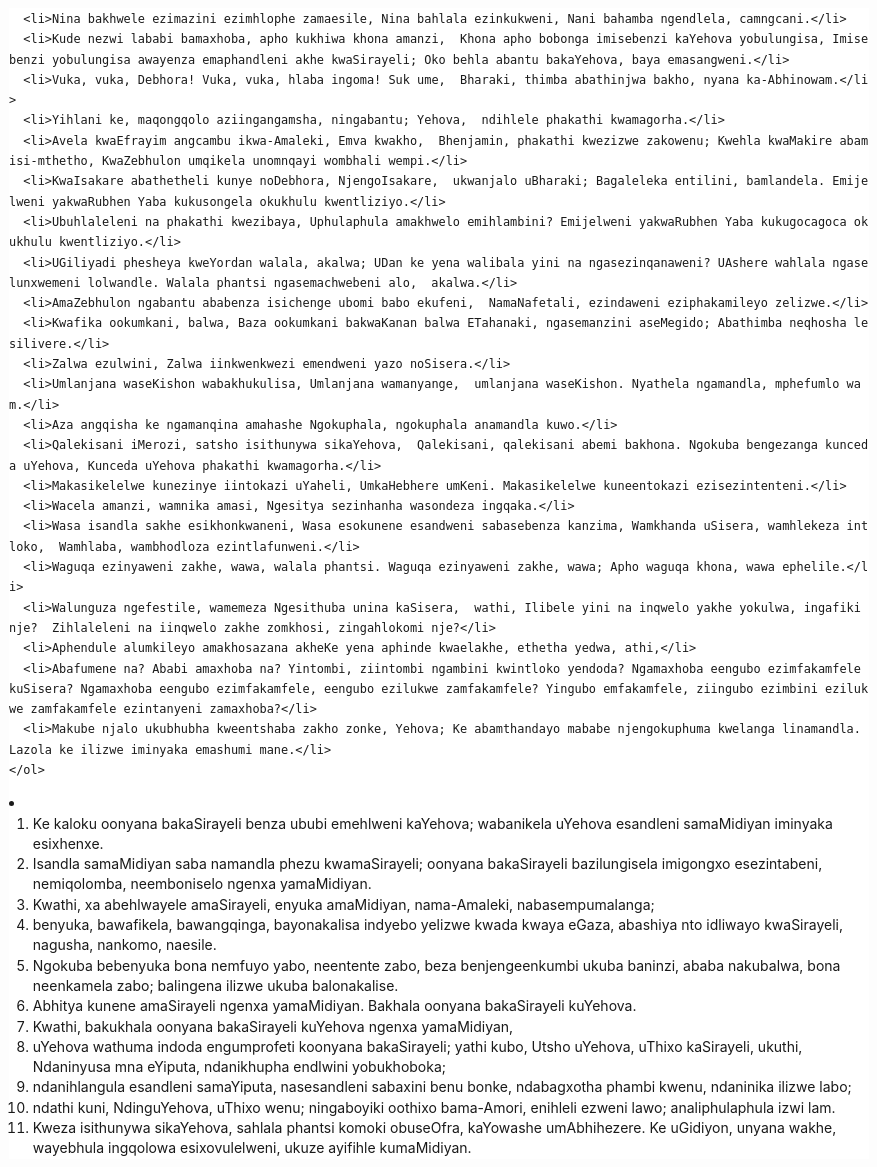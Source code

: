       <li>Nina bakhwele ezimazini ezimhlophe zamaesile, Nina bahlala ezinkukweni, Nani bahamba ngendlela, camngcani.</li>
      <li>Kude nezwi lababi bamaxhoba, apho kukhiwa khona amanzi,  Khona apho bobonga imisebenzi kaYehova yobulungisa, Imisebenzi yobulungisa awayenza emaphandleni akhe kwaSirayeli; Oko behla abantu bakaYehova, baya emasangweni.</li>
      <li>Vuka, vuka, Debhora! Vuka, vuka, hlaba ingoma! Suk ume,  Bharaki, thimba abathinjwa bakho, nyana ka-Abhinowam.</li>
      <li>Yihlani ke, maqongqolo aziingangamsha, ningabantu; Yehova,  ndihlele phakathi kwamagorha.</li>
      <li>Avela kwaEfrayim angcambu ikwa-Amaleki, Emva kwakho,  Bhenjamin, phakathi kwezizwe zakowenu; Kwehla kwaMakire abamisi-mthetho, KwaZebhulon umqikela unomnqayi wombhali wempi.</li>
      <li>KwaIsakare abathetheli kunye noDebhora, NjengoIsakare,  ukwanjalo uBharaki; Bagaleleka entilini, bamlandela. Emijelweni yakwaRubhen Yaba kukusongela okukhulu kwentliziyo.</li>
      <li>Ubuhlaleleni na phakathi kwezibaya, Uphulaphula amakhwelo emihlambini? Emijelweni yakwaRubhen Yaba kukugocagoca okukhulu kwentliziyo.</li>
      <li>UGiliyadi phesheya kweYordan walala, akalwa; UDan ke yena walibala yini na ngasezinqanaweni? UAshere wahlala ngaselunxwemeni lolwandle. Walala phantsi ngasemachwebeni alo,  akalwa.</li>
      <li>AmaZebhulon ngabantu ababenza isichenge ubomi babo ekufeni,  NamaNafetali, ezindaweni eziphakamileyo zelizwe.</li>
      <li>Kwafika ookumkani, balwa, Baza ookumkani bakwaKanan balwa ETahanaki, ngasemanzini aseMegido; Abathimba neqhosha lesilivere.</li>
      <li>Zalwa ezulwini, Zalwa iinkwenkwezi emendweni yazo noSisera.</li>
      <li>Umlanjana waseKishon wabakhukulisa, Umlanjana wamanyange,  umlanjana waseKishon. Nyathela ngamandla, mphefumlo wam.</li>
      <li>Aza angqisha ke ngamanqina amahashe Ngokuphala, ngokuphala anamandla kuwo.</li>
      <li>Qalekisani iMerozi, satsho isithunywa sikaYehova,  Qalekisani, qalekisani abemi bakhona. Ngokuba bengezanga kunceda uYehova, Kunceda uYehova phakathi kwamagorha.</li>
      <li>Makasikelelwe kunezinye iintokazi uYaheli, UmkaHebhere umKeni. Makasikelelwe kuneentokazi ezisezintenteni.</li>
      <li>Wacela amanzi, wamnika amasi, Ngesitya sezinhanha wasondeza ingqaka.</li>
      <li>Wasa isandla sakhe esikhonkwaneni, Wasa esokunene esandweni sabasebenza kanzima, Wamkhanda uSisera, wamhlekeza intloko,  Wamhlaba, wambhodloza ezintlafunweni.</li>
      <li>Waguqa ezinyaweni zakhe, wawa, walala phantsi. Waguqa ezinyaweni zakhe, wawa; Apho waguqa khona, wawa ephelile.</li>
      <li>Walunguza ngefestile, wamemeza Ngesithuba unina kaSisera,  wathi, Ilibele yini na inqwelo yakhe yokulwa, ingafiki nje?  Zihlaleleni na iinqwelo zakhe zomkhosi, zingahlokomi nje?</li>
      <li>Aphendule alumkileyo amakhosazana akheKe yena aphinde kwaelakhe, ethetha yedwa, athi,</li>
      <li>Abafumene na? Ababi amaxhoba na? Yintombi, ziintombi ngambini kwintloko yendoda? Ngamaxhoba eengubo ezimfakamfele kuSisera? Ngamaxhoba eengubo ezimfakamfele, eengubo ezilukwe zamfakamfele? Yingubo emfakamfele, ziingubo ezimbini ezilukwe zamfakamfele ezintanyeni zamaxhoba?</li>
      <li>Makube njalo ukubhubha kweentshaba zakho zonke, Yehova; Ke abamthandayo mababe njengokuphuma kwelanga linamandla. Lazola ke ilizwe iminyaka emashumi mane.</li>
    </ol>
  </li>
  <li>
    <ol>
      <li>Ke kaloku oonyana bakaSirayeli benza ububi emehlweni kaYehova; wabanikela uYehova esandleni samaMidiyan iminyaka esixhenxe.</li>
      <li>Isandla samaMidiyan saba namandla phezu kwamaSirayeli;  oonyana bakaSirayeli bazilungisela imigongxo esezintabeni,  nemiqolomba, neemboniselo ngenxa yamaMidiyan.</li>
      <li>Kwathi, xa abehlwayele amaSirayeli, enyuka amaMidiyan,  nama-Amaleki, nabasempumalanga;</li>
      <li>benyuka, bawafikela, bawangqinga, bayonakalisa indyebo yelizwe kwada kwaya eGaza, abashiya nto idliwayo kwaSirayeli,  nagusha, nankomo, naesile.</li>
      <li>Ngokuba bebenyuka bona nemfuyo yabo, neentente zabo, beza benjengeenkumbi ukuba baninzi, ababa nakubalwa, bona neenkamela zabo; balingena ilizwe ukuba balonakalise.</li>
      <li>Abhitya kunene amaSirayeli ngenxa yamaMidiyan. Bakhala oonyana bakaSirayeli kuYehova.</li>
      <li>Kwathi, bakukhala oonyana bakaSirayeli kuYehova ngenxa yamaMidiyan,</li>
      <li>uYehova wathuma indoda engumprofeti koonyana bakaSirayeli;  yathi kubo, Utsho uYehova, uThixo kaSirayeli, ukuthi,  Ndaninyusa mna eYiputa, ndanikhupha endlwini yobukhoboka;</li>
      <li>ndanihlangula esandleni samaYiputa, nasesandleni sabaxini benu bonke, ndabagxotha phambi kwenu, ndaninika ilizwe labo;</li>
      <li>ndathi kuni, NdinguYehova, uThixo wenu; ningaboyiki oothixo bama-Amori, enihleli ezweni lawo; analiphulaphula izwi lam.</li>
      <li>Kweza isithunywa sikaYehova, sahlala phantsi komoki obuseOfra, kaYowashe umAbhihezere. Ke uGidiyon, unyana wakhe,  wayebhula ingqolowa esixovulelweni, ukuze ayifihle kumaMidiyan.</li>